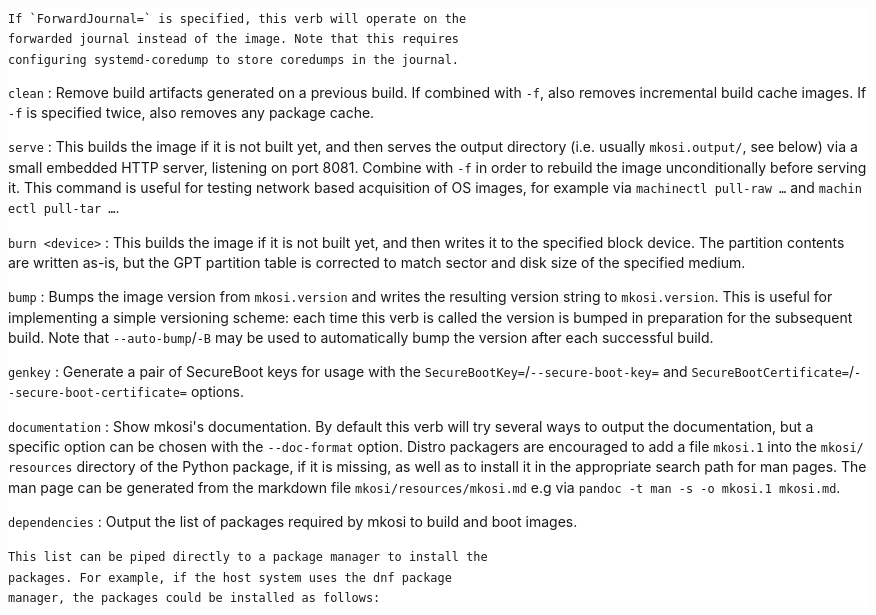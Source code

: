     If `ForwardJournal=` is specified, this verb will operate on the
    forwarded journal instead of the image. Note that this requires
    configuring systemd-coredump to store coredumps in the journal.

`clean`
:   Remove build artifacts generated on a previous build. If combined
    with `-f`, also removes incremental build cache images. If `-f` is
    specified twice, also removes any package cache.

`serve`
:   This builds the image if it is not built yet, and then serves the
    output directory (i.e. usually `mkosi.output/`, see below) via a
    small embedded HTTP server, listening on port 8081. Combine with
    `-f` in order to rebuild the image unconditionally before serving
    it. This command is useful for testing network based acquisition of
    OS images, for example via `machinectl pull-raw …` and `machinectl
    pull-tar …`.

`burn <device>`
:   This builds the image if it is not built yet, and then writes it to the
    specified block device. The partition contents are written as-is, but the GPT
    partition table is corrected to match sector and disk size of the specified
    medium.

`bump`
:   Bumps the image version from `mkosi.version` and writes the resulting
    version string to `mkosi.version`. This is useful for implementing a
    simple versioning scheme: each time this verb is called the version is
    bumped in preparation for the subsequent build. Note that
    `--auto-bump`/`-B` may be used to automatically bump the version
    after each successful build.

`genkey`
:   Generate a pair of SecureBoot keys for usage with the
    `SecureBootKey=`/`--secure-boot-key=` and
    `SecureBootCertificate=`/`--secure-boot-certificate=` options.

`documentation`
:   Show mkosi's documentation. By default this verb will try several ways
    to output the documentation, but a specific option can be chosen with
    the `--doc-format` option. Distro packagers are encouraged to add a
    file `mkosi.1` into the `mkosi/resources` directory of the Python
    package, if it is missing, as well as to install it in the appropriate
    search path for man pages. The man page can be generated from the
    markdown file `mkosi/resources/mkosi.md` e.g via
    `pandoc -t man -s -o mkosi.1 mkosi.md`.

`dependencies`
:   Output the list of packages required by mkosi to build and boot
    images.

    This list can be piped directly to a package manager to install the
    packages. For example, if the host system uses the dnf package
    manager, the packages could be installed as follows:

